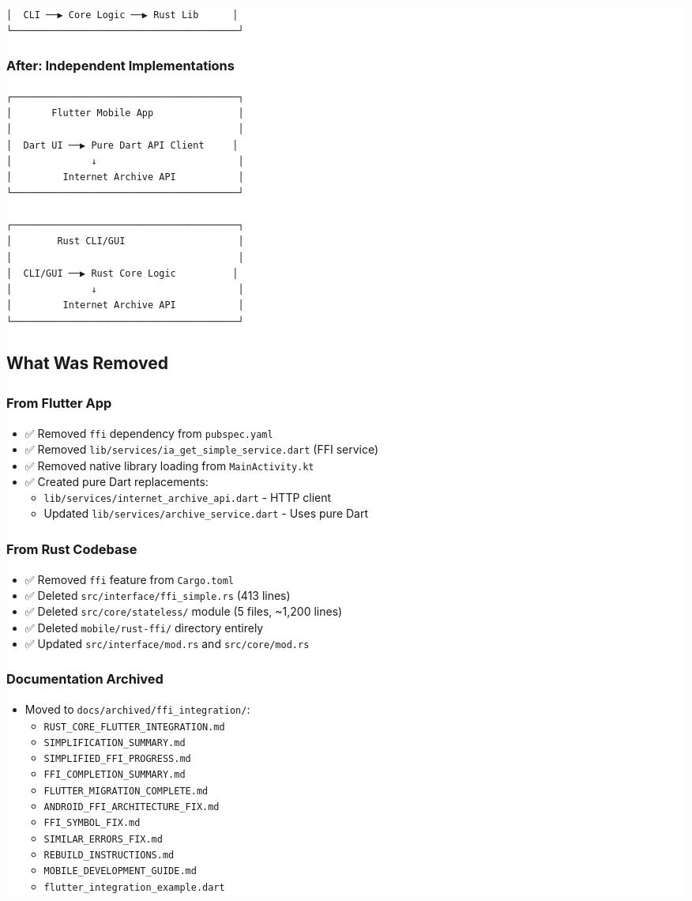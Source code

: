 ```
│  CLI ──▶ Core Logic ──▶ Rust Lib      │
└────────────────────────────────────────┘
```

### After: Independent Implementations

```
┌────────────────────────────────────────┐
│       Flutter Mobile App               │
│                                        │
│  Dart UI ──▶ Pure Dart API Client     │
│              ↓                         │
│         Internet Archive API           │
└────────────────────────────────────────┘

┌────────────────────────────────────────┐
│        Rust CLI/GUI                    │
│                                        │
│  CLI/GUI ──▶ Rust Core Logic          │
│              ↓                         │
│         Internet Archive API           │
└────────────────────────────────────────┘
```

## What Was Removed

### From Flutter App
- ✅ Removed `ffi` dependency from `pubspec.yaml`
- ✅ Removed `lib/services/ia_get_simple_service.dart` (FFI service)
- ✅ Removed native library loading from `MainActivity.kt`
- ✅ Created pure Dart replacements:
  - `lib/services/internet_archive_api.dart` - HTTP client
  - Updated `lib/services/archive_service.dart` - Uses pure Dart

### From Rust Codebase
- ✅ Removed `ffi` feature from `Cargo.toml`
- ✅ Deleted `src/interface/ffi_simple.rs` (413 lines)
- ✅ Deleted `src/core/stateless/` module (5 files, ~1,200 lines)
- ✅ Deleted `mobile/rust-ffi/` directory entirely
- ✅ Updated `src/interface/mod.rs` and `src/core/mod.rs`

### Documentation Archived
- Moved to `docs/archived/ffi_integration/`:
  - `RUST_CORE_FLUTTER_INTEGRATION.md`
  - `SIMPLIFICATION_SUMMARY.md`
  - `SIMPLIFIED_FFI_PROGRESS.md`
  - `FFI_COMPLETION_SUMMARY.md`
  - `FLUTTER_MIGRATION_COMPLETE.md`
  - `ANDROID_FFI_ARCHITECTURE_FIX.md`
  - `FFI_SYMBOL_FIX.md`
  - `SIMILAR_ERRORS_FIX.md`
  - `REBUILD_INSTRUCTIONS.md`
  - `MOBILE_DEVELOPMENT_GUIDE.md`
  - `flutter_integration_example.dart`
